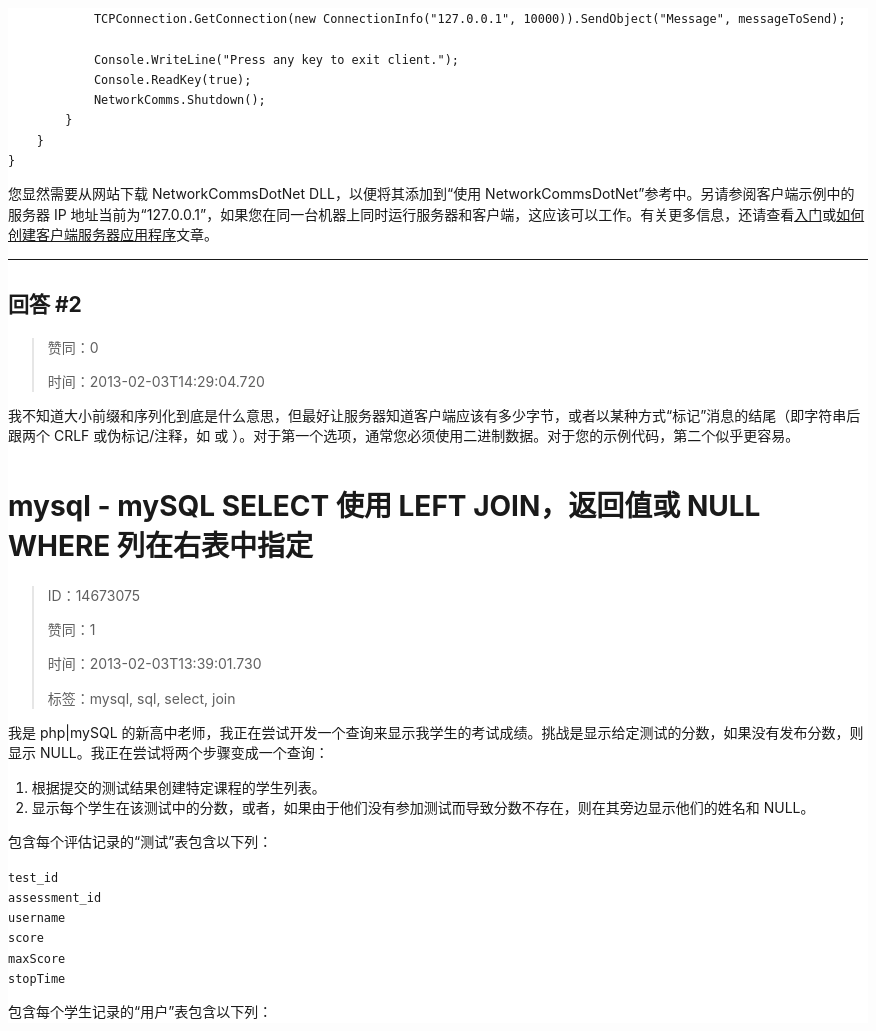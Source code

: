```
            TCPConnection.GetConnection(new ConnectionInfo("127.0.0.1", 10000)).SendObject("Message", messageToSend);

            Console.WriteLine("Press any key to exit client.");
            Console.ReadKey(true);
            NetworkComms.Shutdown();
        }
    }
} 
```

您显然需要从网站下载 NetworkCommsDotNet DLL，以便将其添加到“使用 NetworkCommsDotNet”参考中。另请参阅客户端示例中的服务器 IP 地址当前为“127.0.0.1”，如果您在同一台机器上同时运行服务器和客户端，这应该可以工作。有关更多信息，还请查看[入门](http://www.networkcomms.net/getting-started/)或[如何创建客户端服务器应用程序](http://www.networkcomms.net/how-to-create-a-client-server-application-in-minutes/)文章。

* * *

## 回答 #2

> 赞同：0
> 
> 时间：2013-02-03T14:29:04.720

我不知道大小前缀和序列化到底是什么意思，但最好让服务器知道客户端应该有多少字节，或者以某种方式“标记”消息的结尾（即字符串后跟两个 CRLF 或伪标记/注释，如 <eom> 或 ）。对于第一个选项，通常您必须使用二进制数据。对于您的示例代码，第二个似乎更容易。

# mysql - mySQL SELECT 使用 LEFT JOIN，返回值或 NULL WHERE 列在右表中指定

> ID：14673075
> 
> 赞同：1
> 
> 时间：2013-02-03T13:39:01.730
> 
> 标签：mysql, sql, select, join

我是 php|mySQL 的新高中老师，我正在尝试开发一个查询来显示我学生的考试成绩。挑战是显示给定测试的分数，如果没有发布分数，则显示 NULL。我正在尝试将两个步骤变成一个查询：

1.  根据提交的测试结果创建特定课程的学生列表。
2.  显示每个学生在该测试中的分数，或者，如果由于他们没有参加测试而导致分数不存在，则在其旁边显示他们的姓名和 NULL。

包含每个评估记录的“测试”表包含以下列：

```
test_id
assessment_id
username
score
maxScore
stopTime 
```

包含每个学生记录的“用户”表包含以下列：
